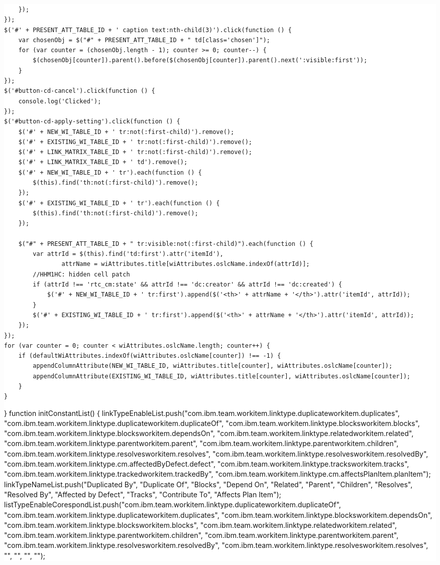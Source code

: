         });
    });
    $('#' + PRESENT_ATT_TABLE_ID + ' caption text:nth-child(3)').click(function () {
        var chosenObj = $("#" + PRESENT_ATT_TABLE_ID + " td[class='chosen']");
        for (var counter = (chosenObj.length - 1); counter >= 0; counter--) {
            $(chosenObj[counter]).parent().before($(chosenObj[counter]).parent().next(':visible:first'));
        }
    });
    $('#button-cd-cancel').click(function () {
        console.log('Clicked');
    });
    $('#button-cd-apply-setting').click(function () {
        $('#' + NEW_WI_TABLE_ID + ' tr:not(:first-child)').remove();
        $('#' + EXISTING_WI_TABLE_ID + ' tr:not(:first-child)').remove();
        $('#' + LINK_MATRIX_TABLE_ID + ' tr:not(:first-child)').remove();
        $('#' + LINK_MATRIX_TABLE_ID + ' td').remove();
        $('#' + NEW_WI_TABLE_ID + ' tr').each(function () {
            $(this).find('th:not(:first-child)').remove();
        });
        $('#' + EXISTING_WI_TABLE_ID + ' tr').each(function () {
            $(this).find('th:not(:first-child)').remove();
        });

        $("#" + PRESENT_ATT_TABLE_ID + " tr:visible:not(:first-child)").each(function () {
            var attrId = $(this).find('td:first').attr('itemId'),
                    attrName = wiAttributes.title[wiAttributes.oslcName.indexOf(attrId)];
            //HHM1HC: hidden cell patch
            if (attrId !== 'rtc_cm:state' && attrId !== 'dc:creator' && attrId !== 'dc:created') {
                $('#' + NEW_WI_TABLE_ID + ' tr:first').append($('<th>' + attrName + '</th>').attr('itemId', attrId));
            }
            $('#' + EXISTING_WI_TABLE_ID + ' tr:first').append($('<th>' + attrName + '</th>').attr('itemId', attrId));
        });
    });
    for (var counter = 0; counter < wiAttributes.oslcName.length; counter++) {
        if (defaultWiAttributes.indexOf(wiAttributes.oslcName[counter]) !== -1) {
            appendColumnAttribute(NEW_WI_TABLE_ID, wiAttributes.title[counter], wiAttributes.oslcName[counter]);
            appendColumnAttribute(EXISTING_WI_TABLE_ID, wiAttributes.title[counter], wiAttributes.oslcName[counter]);
        }
    }

}
function initConstantList() {
    linkTypeEnableList.push("com.ibm.team.workitem.linktype.duplicateworkitem.duplicates", "com.ibm.team.workitem.linktype.duplicateworkitem.duplicateOf", "com.ibm.team.workitem.linktype.blocksworkitem.blocks", "com.ibm.team.workitem.linktype.blocksworkitem.dependsOn", "com.ibm.team.workitem.linktype.relatedworkitem.related", "com.ibm.team.workitem.linktype.parentworkitem.parent", "com.ibm.team.workitem.linktype.parentworkitem.children", "com.ibm.team.workitem.linktype.resolvesworkitem.resolves", "com.ibm.team.workitem.linktype.resolvesworkitem.resolvedBy", "com.ibm.team.workitem.linktype.cm.affectedByDefect.defect", "com.ibm.team.workitem.linktype.tracksworkitem.tracks", "com.ibm.team.workitem.linktype.trackedworkitem.trackedBy", "com.ibm.team.workitem.linktype.cm.affectsPlanItem.planItem");
    linkTypeNameList.push("Duplicated By", "Duplicate Of", "Blocks", "Depend On", "Related", "Parent", "Children", "Resolves", "Resolved By", "Affected by Defect", "Tracks", "Contribute To", "Affects Plan Item");
    listTypeEnableCorespondList.push("com.ibm.team.workitem.linktype.duplicateworkitem.duplicateOf", "com.ibm.team.workitem.linktype.duplicateworkitem.duplicates", "com.ibm.team.workitem.linktype.blocksworkitem.dependsOn", "com.ibm.team.workitem.linktype.blocksworkitem.blocks", "com.ibm.team.workitem.linktype.relatedworkitem.related", "com.ibm.team.workitem.linktype.parentworkitem.children", "com.ibm.team.workitem.linktype.parentworkitem.parent", "com.ibm.team.workitem.linktype.resolvesworkitem.resolvedBy", "com.ibm.team.workitem.linktype.resolvesworkitem.resolves", "", "", "", "");
